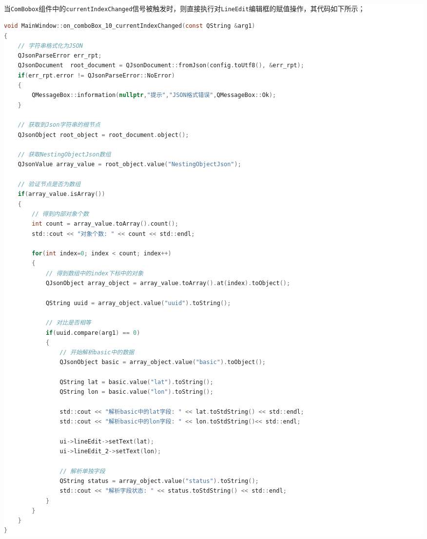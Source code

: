 当`ComBobox`组件中的`currentIndexChanged`信号被触发时，则直接执行对`LineEdit`编辑框的赋值操作，其代码如下所示；

```c
void MainWindow::on_comboBox_10_currentIndexChanged(const QString &arg1)
{
    // 字符串格式化为JSON
    QJsonParseError err_rpt;
    QJsonDocument  root_document = QJsonDocument::fromJson(config.toUtf8(), &err_rpt);
    if(err_rpt.error != QJsonParseError::NoError)
    {
        QMessageBox::information(nullptr,"提示","JSON格式错误",QMessageBox::Ok);
    }

    // 获取到Json字符串的根节点
    QJsonObject root_object = root_document.object();

    // 获取NestingObjectJson数组
    QJsonValue array_value = root_object.value("NestingObjectJson");

    // 验证节点是否为数组
    if(array_value.isArray())
    {
        // 得到内部对象个数
        int count = array_value.toArray().count();
        std::cout << "对象个数: " << count << std::endl;

        for(int index=0; index < count; index++)
        {
            // 得到数组中的index下标中的对象
            QJsonObject array_object = array_value.toArray().at(index).toObject();

            QString uuid = array_object.value("uuid").toString();

            // 对比是否相等
            if(uuid.compare(arg1) == 0)
            {
                // 开始解析basic中的数据
                QJsonObject basic = array_object.value("basic").toObject();

                QString lat = basic.value("lat").toString();
                QString lon = basic.value("lon").toString();

                std::cout << "解析basic中的lat字段: " << lat.toStdString() << std::endl;
                std::cout << "解析basic中的lon字段: " << lon.toStdString()<< std::endl;

                ui->lineEdit->setText(lat);
                ui->lineEdit_2->setText(lon);

                // 解析单独字段
                QString status = array_object.value("status").toString();
                std::cout << "解析字段状态: " << status.toStdString() << std::endl;
            }
        }
    }
}
```
